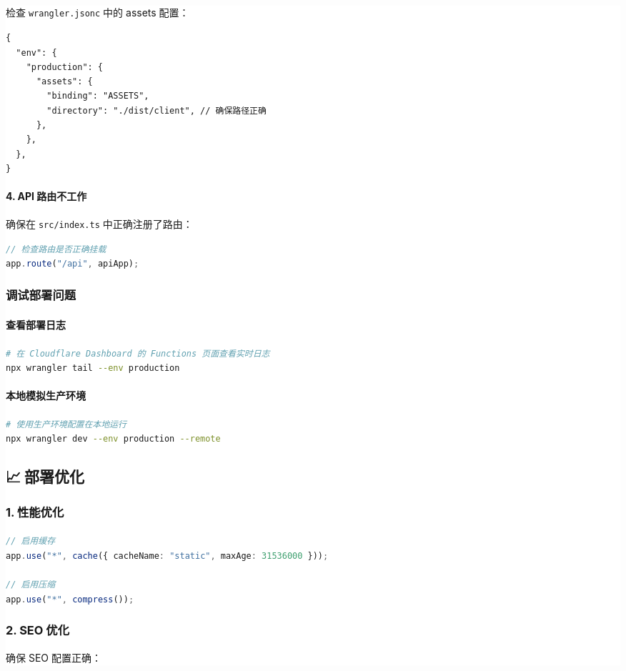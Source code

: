 检查 `wrangler.jsonc` 中的 assets 配置：

```jsonc
{
  "env": {
    "production": {
      "assets": {
        "binding": "ASSETS",
        "directory": "./dist/client", // 确保路径正确
      },
    },
  },
}
```

#### 4. API 路由不工作

确保在 `src/index.ts` 中正确注册了路由：

```typescript
// 检查路由是否正确挂载
app.route("/api", apiApp);
```

### 调试部署问题

#### 查看部署日志

```bash
# 在 Cloudflare Dashboard 的 Functions 页面查看实时日志
npx wrangler tail --env production
```

#### 本地模拟生产环境

```bash
# 使用生产环境配置在本地运行
npx wrangler dev --env production --remote
```

## 📈 部署优化

### 1. 性能优化

```typescript
// 启用缓存
app.use("*", cache({ cacheName: "static", maxAge: 31536000 }));

// 启用压缩
app.use("*", compress());
```

### 2. SEO 优化

确保 SEO 配置正确：
